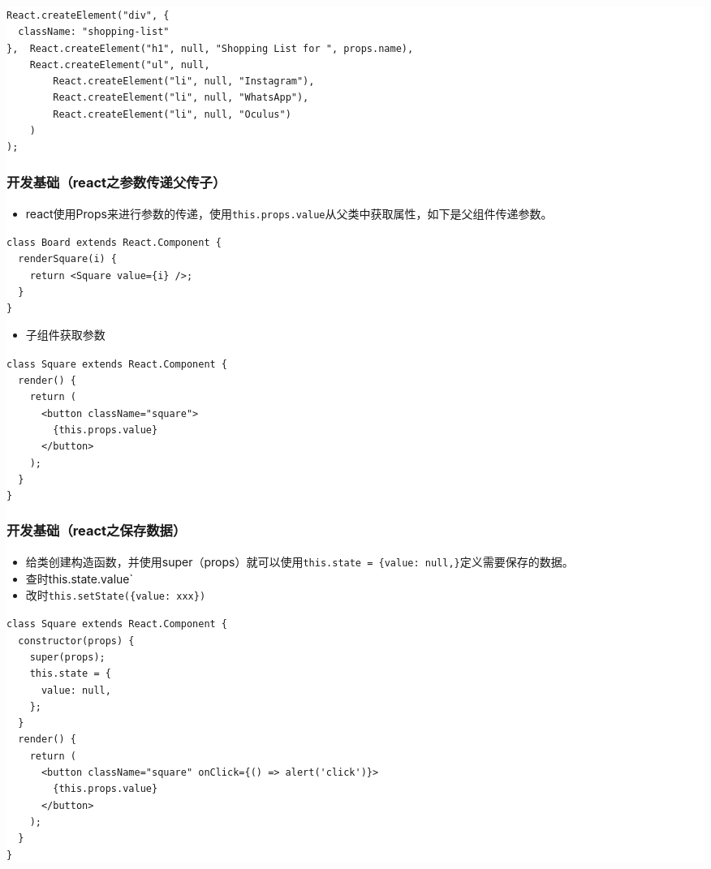 ```react
React.createElement("div", {
  className: "shopping-list"
},  React.createElement("h1", null, "Shopping List for ", props.name), 
	React.createElement("ul", null, 
		React.createElement("li", null, "Instagram"), 
		React.createElement("li", null, "WhatsApp"), 
		React.createElement("li", null, "Oculus")
	)
);
```

### 开发基础（react之参数传递父传子）

+ react使用Props来进行参数的传递，使用`this.props.value`从父类中获取属性，如下是父组件传递参数。

```react
class Board extends React.Component {
  renderSquare(i) {
    return <Square value={i} />;
  }
}
```

+ 子组件获取参数

```react
class Square extends React.Component {
  render() {
    return (
      <button className="square">
        {this.props.value}
      </button>
    );
  }
}
```

### 开发基础（react之保存数据）

+ 给类创建构造函数，并使用super（props）就可以使用`this.state = {value: null,}`定义需要保存的数据。
+ 查时this.state.value`
+ 改时`this.setState({value: xxx})`

```react
class Square extends React.Component {
  constructor(props) {
    super(props);
    this.state = {
      value: null,
    };
  }
  render() {
    return (
      <button className="square" onClick={() => alert('click')}>
        {this.props.value}
      </button>
    );
  }
}
```
